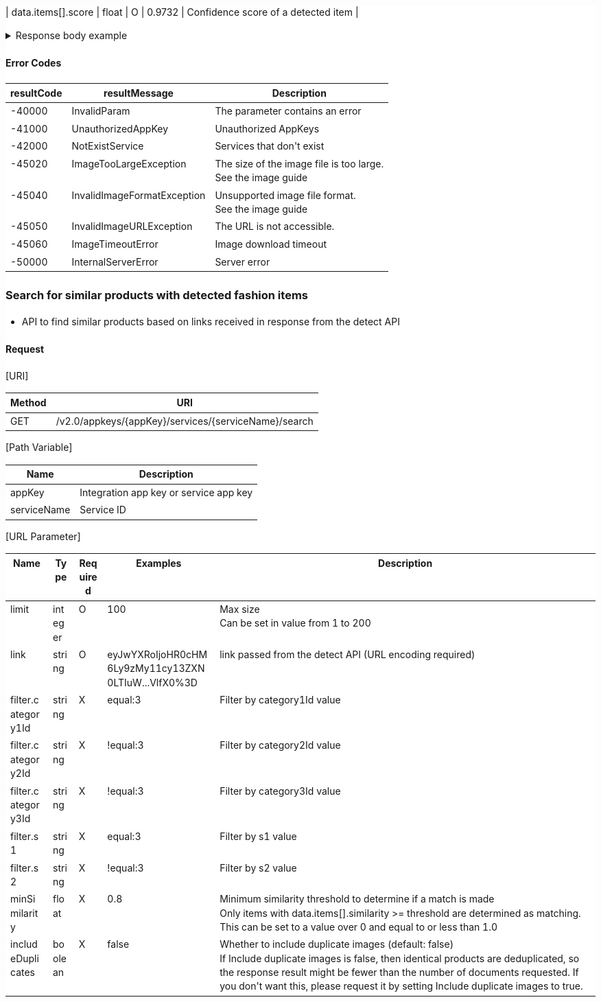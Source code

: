| data.items[].score  | float        | O  | 0.9732                                           | Confidence score of a detected item                                            |

<details><summary>Response body example</summary></details>

#### Error Codes

| resultCode | resultMessage               | Description                                                    |
|------------|-----------------------------|-------------------------------------------------------|
| -40000     | InvalidParam                | The parameter contains an error                                          |
| -41000     | UnauthorizedAppKey          | Unauthorized AppKeys                                        |
| -42000     | NotExistService             | Services that don't exist                                           |
| -45020     | ImageTooLargeException      | The size of the image file is too large.<br>See the image guide  |
| -45040     | InvalidImageFormatException | Unsupported image file format.<br>See the image guide |
| -45050     | InvalidImageURLException    | The URL is not accessible.                                          |
| -45060     | ImageTimeoutError           | Image download timeout                                        |
| -50000     | InternalServerError         | Server error                                                 |

<span id="search-by-detect-link"></span>
### Search for similar products with detected fashion items

* API to find similar products based on links received in response from the detect API

#### Request

[URI]

| Method | URI                                                  |
|-----|------------------------------------------------------|
| GET | /v2.0/appkeys/{appKey}/services/{serviceName}/search |

[Path Variable]

| Name          | Description                      |
|-------------|-------------------------|
| appKey      | Integration app key or service app key |
| serviceName | Service ID                 |

[URL Parameter]

| Name                 | Type      | Required | Examples                                                 | Description                                                                                                                                                      |
|--------------------|---------|----|----------------------------------------------------|---------------------------------------------------------------------------------------------------------------------------------------------------------|
| limit              | integer | O  | 100                                                | Max size<br>Can be set in value from 1 to 200                                                                                                                             |
| link               | string  | O  | eyJwYXRoIjoHR0cHM6Ly9zMy11cy13ZXN0LTIuW...VlfX0%3D | link passed from the detect API (URL encoding required)                                                                                                                      |
| filter.category1Id | string  | X  | equal:3                                            | Filter by category1Id value                                                                                                                                     |
| filter.category2Id | string  | X  | !equal:3                                           | Filter by category2Id value                                                                                                                                     |
| filter.category3Id | string  | X  | !equal:3                                           | Filter by category3Id value                                                                                                                                     |
| filter.s1          | string  | X  | equal:3                                            | Filter by s1 value                                                                                                                                              |
| filter.s2          | string  | X  | !equal:3                                           | Filter by s2 value                                                                                                                                              |
| minSimilarity      | float   | X  | 0.8                                                | Minimum similarity threshold to determine if a match is made<br/> Only items with data.items[].similarity >= threshold are determined as matching.<br/>This can be set to a value over 0 and equal to or less than 1.0                                         |
| includeDuplicates  | boolean | X  | false                                              | Whether to include duplicate images (default: false)<br/>If Include duplicate images is false, then identical products are deduplicated, so the response result might be fewer than the number of documents requested. If you don't want this, please request it by setting Include duplicate images to true. |Β |
